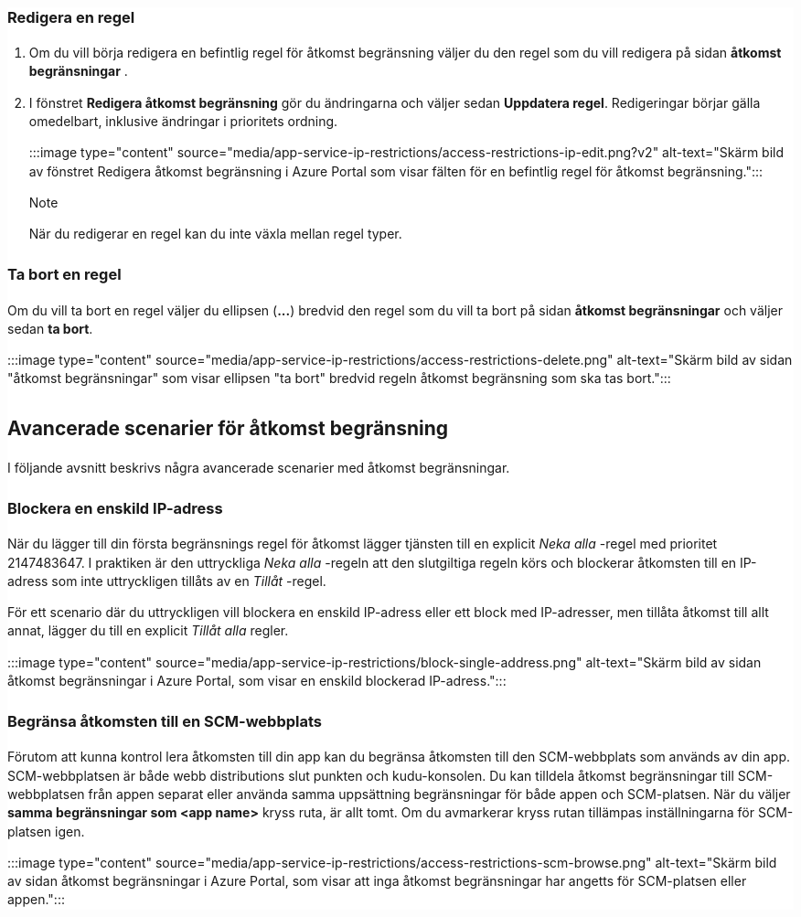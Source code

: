 ### <a name="edit-a-rule"></a>Redigera en regel

1. Om du vill börja redigera en befintlig regel för åtkomst begränsning väljer du den regel som du vill redigera på sidan **åtkomst begränsningar** .

1. I fönstret **Redigera åtkomst begränsning** gör du ändringarna och väljer sedan **Uppdatera regel**. Redigeringar börjar gälla omedelbart, inklusive ändringar i prioritets ordning.

   :::image type="content" source="media/app-service-ip-restrictions/access-restrictions-ip-edit.png?v2" alt-text="Skärm bild av fönstret Redigera åtkomst begränsning i Azure Portal som visar fälten för en befintlig regel för åtkomst begränsning.":::

   > [!NOTE]
   > När du redigerar en regel kan du inte växla mellan regel typer. 

### <a name="delete-a-rule"></a>Ta bort en regel

Om du vill ta bort en regel väljer du ellipsen (**...**) bredvid den regel som du vill ta bort på sidan **åtkomst begränsningar** och väljer sedan **ta bort**.

:::image type="content" source="media/app-service-ip-restrictions/access-restrictions-delete.png" alt-text="Skärm bild av sidan &quot;åtkomst begränsningar&quot; som visar ellipsen &quot;ta bort&quot; bredvid regeln åtkomst begränsning som ska tas bort.":::

## <a name="access-restriction-advanced-scenarios"></a>Avancerade scenarier för åtkomst begränsning
I följande avsnitt beskrivs några avancerade scenarier med åtkomst begränsningar.
### <a name="block-a-single-ip-address"></a>Blockera en enskild IP-adress

När du lägger till din första begränsnings regel för åtkomst lägger tjänsten till en explicit *Neka alla* -regel med prioritet 2147483647. I praktiken är den uttryckliga *Neka alla* -regeln att den slutgiltiga regeln körs och blockerar åtkomsten till en IP-adress som inte uttryckligen tillåts av en *Tillåt* -regel.

För ett scenario där du uttryckligen vill blockera en enskild IP-adress eller ett block med IP-adresser, men tillåta åtkomst till allt annat, lägger du till en explicit *Tillåt alla* regler.

:::image type="content" source="media/app-service-ip-restrictions/block-single-address.png" alt-text="Skärm bild av sidan åtkomst begränsningar i Azure Portal, som visar en enskild blockerad IP-adress.":::

### <a name="restrict-access-to-an-scm-site"></a>Begränsa åtkomsten till en SCM-webbplats 

Förutom att kunna kontrol lera åtkomsten till din app kan du begränsa åtkomsten till den SCM-webbplats som används av din app. SCM-webbplatsen är både webb distributions slut punkten och kudu-konsolen. Du kan tilldela åtkomst begränsningar till SCM-webbplatsen från appen separat eller använda samma uppsättning begränsningar för både appen och SCM-platsen. När du väljer **samma begränsningar som \<app name>** kryss ruta, är allt tomt. Om du avmarkerar kryss rutan tillämpas inställningarna för SCM-platsen igen. 

:::image type="content" source="media/app-service-ip-restrictions/access-restrictions-scm-browse.png" alt-text="Skärm bild av sidan åtkomst begränsningar i Azure Portal, som visar att inga åtkomst begränsningar har angetts för SCM-platsen eller appen.":::


[serviceendpoints]: ../virtual-network/virtual-network-service-endpoints-overview.md
[servicetags]: ../virtual-network/service-tags-overview.md